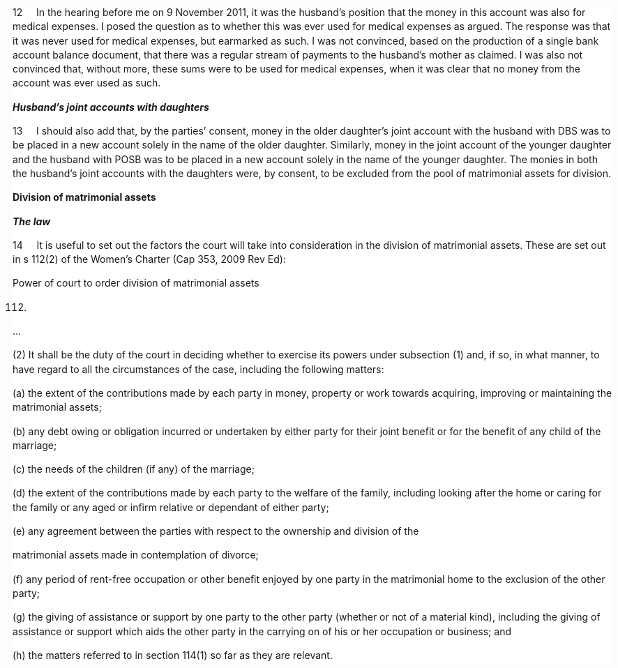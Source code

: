 12     In the hearing before me on 9 November 2011, it was the husband’s position that the money in this account was also for medical expenses. I posed the question as to whether this was ever used for medical expenses as argued. The response was that it was never used for medical expenses, but earmarked as such. I was not convinced, based on the production of a single bank account balance document, that there was a regular stream of payments to the husband’s mother as claimed. I was also not convinced that, without more, these sums were to be used for medical expenses, when it was clear that no money from the account was ever used as such. 

**_Husband’s joint accounts with daughters_** 

13     I should also add that, by the parties’ consent, money in the older daughter’s joint account with the husband with DBS was to be placed in a new account solely in the name of the older daughter. Similarly, money in the joint account of the younger daughter and the husband with POSB was to be placed in a new account solely in the name of the younger daughter. The monies in both the husband’s joint accounts with the daughters were, by consent, to be excluded from the pool of matrimonial assets for division. 

**Division of matrimonial assets** 

**_The law_** 

14     It is useful to set out the factors the court will take into consideration in the division of matrimonial assets. These are set out in s 112(2) of the Women’s Charter (Cap 353, 2009 Rev Ed): 

 Power of court to order division of matrimonial assets 

 112. 

 ... 

 (2) It shall be the duty of the court in deciding whether to exercise its powers under subsection (1) and, if so, in what manner, to have regard to all the circumstances of the case, including the following matters: 

 (a) the extent of the contributions made by each party in money, property or work towards acquiring, improving or maintaining the matrimonial assets; 

 (b) any debt owing or obligation incurred or undertaken by either party for their joint benefit or for the benefit of any child of the marriage; 

 (c) the needs of the children (if any) of the marriage; 

 (d) the extent of the contributions made by each party to the welfare of the family, including looking after the home or caring for the family or any aged or infirm relative or dependant of either party; 

 (e) any agreement between the parties with respect to the ownership and division of the 


 matrimonial assets made in contemplation of divorce; 

 (f) any period of rent-free occupation or other benefit enjoyed by one party in the matrimonial home to the exclusion of the other party; 

 (g) the giving of assistance or support by one party to the other party (whether or not of a material kind), including the giving of assistance or support which aids the other party in the carrying on of his or her occupation or business; and 

 (h) the matters referred to in section 114(1) so far as they are relevant. 
